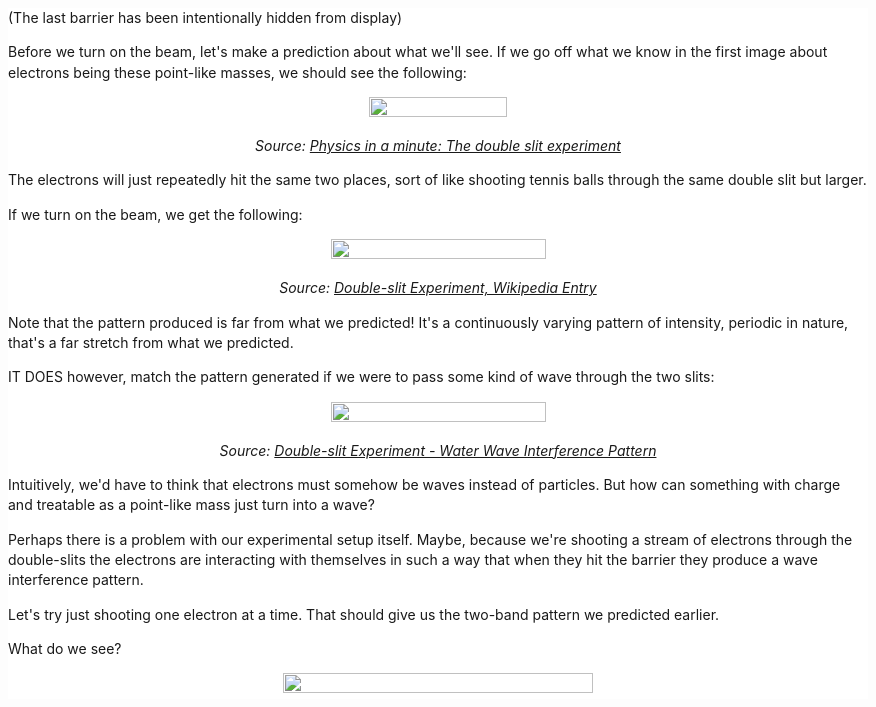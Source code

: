 (The last barrier has been intentionally hidden from display)

Before we turn on the beam, let's make a prediction about what we'll see. If we go off what we know in the first image about electrons being these point-like masses, we should see the following:

<p align="center">
  <img  src="/How-Quantum-Computing-Works/Superficial-Quantum-Mechanics/double-band.png" style="height: 40%; width: 40%; background-color: white;">
</p>
<p align="center">
   <i> Source: <a href= https://plus.maths.org/content/physics-minute-double-slit-experiment-0> Physics in a minute: The double slit experiment</a> </i>
</p>

The electrons will just repeatedly hit the same two places, sort of like shooting tennis balls through the same double slit but larger.

If we turn on the beam, we get the following:

<p align="center">
  <img  src="/How-Quantum-Computing-Works/Superficial-Quantum-Mechanics/full-double-slit.png" style="height: 50%; width: 50%; background-color: white;">
</p>
<p align="center">
   <i> Source: <a href=https://en.wikipedia.org/wiki/Double-slit_experiment#/media/File:Double-slit.svg> Double-slit Experiment, Wikipedia Entry</a> </i>
</p>

Note that the pattern produced is far from what we predicted! It's a continuously varying pattern of intensity, periodic in nature, that's a far stretch from what we predicted.

IT DOES however, match the pattern generated if we were to pass some kind of wave through the two slits:

<p align="center">
  <img  src="/How-Quantum-Computing-Works/Superficial-Quantum-Mechanics/water-double-slit.jpg" style="height: 50%; width: 50%; background-color: white;">
</p>
<p align="center">
   <i> Source: <a href=https://www.youtube.com/watch?v=0cztIj1m7e4> Double-slit Experiment - Water Wave Interference Pattern</a> </i>
</p>

Intuitively, we'd have to think that electrons must somehow be waves instead of particles. But how can something with charge and treatable as a point-like mass just turn into a wave? 

Perhaps there is a problem with our experimental setup itself. Maybe, because we're shooting a stream of electrons through the double-slits the electrons are interacting with themselves in such a way that when they hit the barrier they produce a wave interference pattern. 

Let's try just shooting one electron at a time. That should give us the two-band pattern we predicted earlier. 

What do we see?

<p align="center">
  <img  src="/How-Quantum-Computing-Works/Superficial-Quantum-Mechanics/single-particle.jpg" style="height: 60%; width: 60%; background-color: white;">
</p>
